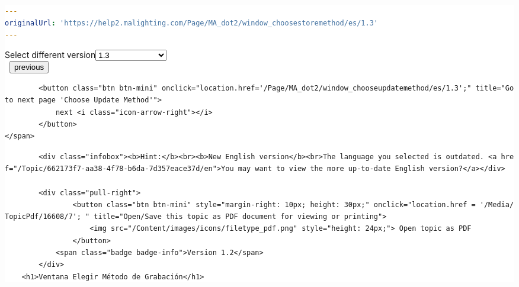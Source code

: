 ```yaml
---
originalUrl: 'https://help2.malighting.com/Page/MA_dot2/window_choosestoremethod/es/1.3'
---
```


<div class="topic-navigation">

<div class="pull-right">
	<span class="pull-left">


<div class="pull-left">
<form action="/Topic/SetCurrentVersionNumber" class="form-inline" id="frmTagSelector" method="post">	<span class="form-mini">
		<div class="input-prepend"><span class="add-on">Select different version</span><select autocomplete="off" id="versionNumberId" name="versionNumberId" onchange="$(this).closest('#frmTagSelector').submit();" style="width: 120px;"><option value="">- latest -</option>
<option value="3">1.1</option>
<option value="7">1.2</option>
<option selected="selected" value="12">1.3</option>
<option value="16">1.5</option>
<option value="29">1.9</option>
</select></div>
		<input data-val="true" data-val-number="The field Int32 must be a number." data-val-required="The Int32 field is required." id="ProductId" name="ProductId" type="hidden" value="7">
		<input id="CurrentGuid" name="CurrentGuid" type="hidden" value="662173f7-aa38-4f78-b6da-7d357eace37d">
	</span>
</form></div>&nbsp;	</span>
	<span class="pull-right" style="white-space: nowrap;">
			<button class="btn btn-mini" onclick="location.href='/Page/MA_dot2/window_ChooseDeleteMethod/es/1.3'; " title="Go to previous page 'Choose Delete Method'">
				<i class="icon-arrow-left"></i> previous
			</button>

			<button class="btn btn-mini" onclick="location.href='/Page/MA_dot2/window_chooseupdatemethod/es/1.3';" title="Go to next page 'Choose Update Method'">
				next <i class="icon-arrow-right"></i> 
			</button>
	</span>
</div>
<div class="clear-fix" style="margin-bottom: 10px"></div>
</div>

			<div class="infobox"><b>Hint:</b><br><b>New English version</b><br>The language you selected is outdated. <a href="/Topic/662173f7-aa38-4f78-b6da-7d357eace37d/en">You may want to view the more up-to-date English version?</a></div>
		
			<div class="pull-right">
					<button class="btn btn-mini" style="margin-right: 10px; height: 30px;" onclick="location.href = '/Media/TopicPdf/16608/7'; " title="Open/Save this topic as PDF document for viewing or printing">
						<img src="/Content/images/icons/filetype_pdf.png" style="height: 24px;"> Open topic as PDF
					</button>
				<span class="badge badge-info">Version 1.2</span>
			</div>
		<h1>Ventana Elegir Método de Grabación</h1>

